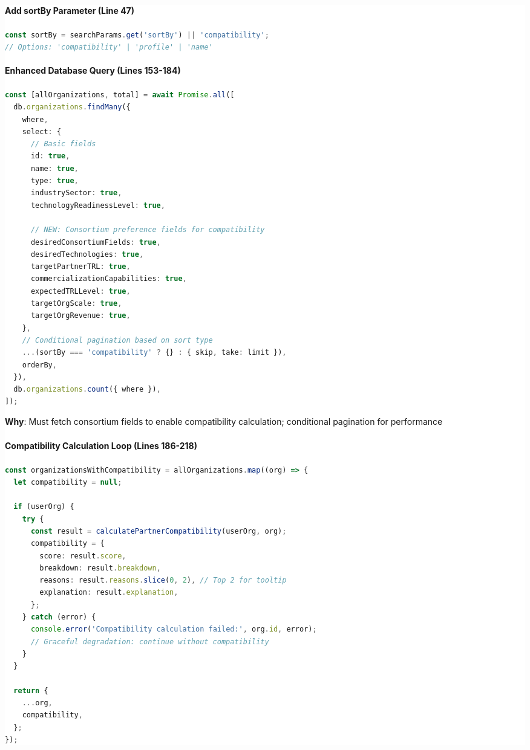 #### Add sortBy Parameter (Line 47)
```typescript
const sortBy = searchParams.get('sortBy') || 'compatibility';
// Options: 'compatibility' | 'profile' | 'name'
```

#### Enhanced Database Query (Lines 153-184)
```typescript
const [allOrganizations, total] = await Promise.all([
  db.organizations.findMany({
    where,
    select: {
      // Basic fields
      id: true,
      name: true,
      type: true,
      industrySector: true,
      technologyReadinessLevel: true,

      // NEW: Consortium preference fields for compatibility
      desiredConsortiumFields: true,
      desiredTechnologies: true,
      targetPartnerTRL: true,
      commercializationCapabilities: true,
      expectedTRLLevel: true,
      targetOrgScale: true,
      targetOrgRevenue: true,
    },
    // Conditional pagination based on sort type
    ...(sortBy === 'compatibility' ? {} : { skip, take: limit }),
    orderBy,
  }),
  db.organizations.count({ where }),
]);
```
**Why**: Must fetch consortium fields to enable compatibility calculation; conditional pagination for performance

#### Compatibility Calculation Loop (Lines 186-218)
```typescript
const organizationsWithCompatibility = allOrganizations.map((org) => {
  let compatibility = null;

  if (userOrg) {
    try {
      const result = calculatePartnerCompatibility(userOrg, org);
      compatibility = {
        score: result.score,
        breakdown: result.breakdown,
        reasons: result.reasons.slice(0, 2), // Top 2 for tooltip
        explanation: result.explanation,
      };
    } catch (error) {
      console.error('Compatibility calculation failed:', org.id, error);
      // Graceful degradation: continue without compatibility
    }
  }

  return {
    ...org,
    compatibility,
  };
});
```